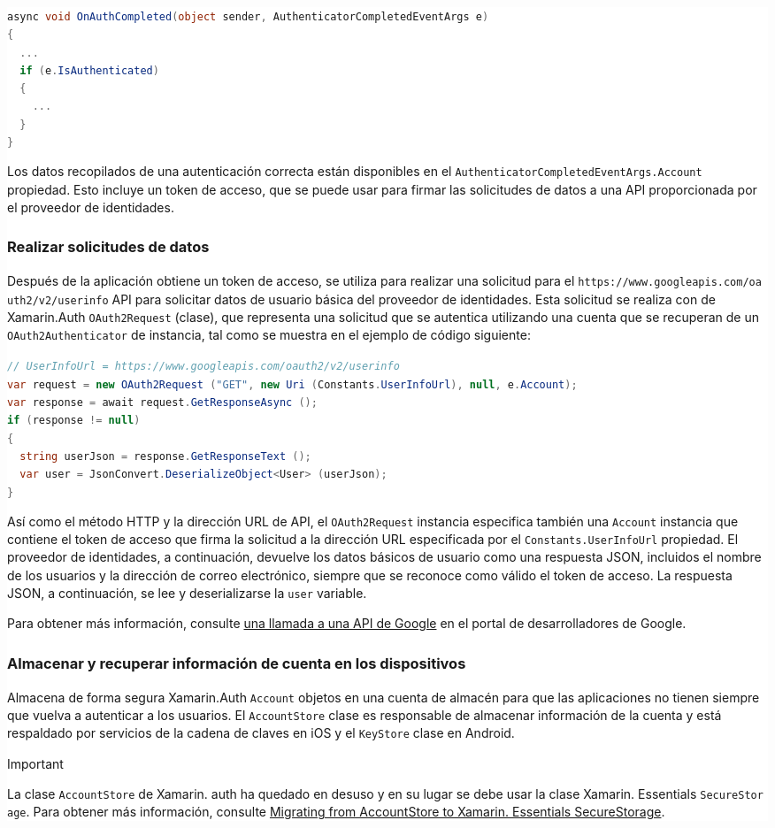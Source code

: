 ```csharp
async void OnAuthCompleted(object sender, AuthenticatorCompletedEventArgs e)
{
  ...
  if (e.IsAuthenticated)
  {
    ...
  }
}
```

Los datos recopilados de una autenticación correcta están disponibles en el `AuthenticatorCompletedEventArgs.Account` propiedad. Esto incluye un token de acceso, que se puede usar para firmar las solicitudes de datos a una API proporcionada por el proveedor de identidades.

### <a name="making-requests-for-data"></a>Realizar solicitudes de datos

Después de la aplicación obtiene un token de acceso, se utiliza para realizar una solicitud para el `https://www.googleapis.com/oauth2/v2/userinfo` API para solicitar datos de usuario básica del proveedor de identidades. Esta solicitud se realiza con de Xamarin.Auth `OAuth2Request` (clase), que representa una solicitud que se autentica utilizando una cuenta que se recuperan de un `OAuth2Authenticator` de instancia, tal como se muestra en el ejemplo de código siguiente:

```csharp
// UserInfoUrl = https://www.googleapis.com/oauth2/v2/userinfo
var request = new OAuth2Request ("GET", new Uri (Constants.UserInfoUrl), null, e.Account);
var response = await request.GetResponseAsync ();
if (response != null)
{
  string userJson = response.GetResponseText ();
  var user = JsonConvert.DeserializeObject<User> (userJson);
}
```

Así como el método HTTP y la dirección URL de API, el `OAuth2Request` instancia especifica también una `Account` instancia que contiene el token de acceso que firma la solicitud a la dirección URL especificada por el `Constants.UserInfoUrl` propiedad. El proveedor de identidades, a continuación, devuelve los datos básicos de usuario como una respuesta JSON, incluidos el nombre de los usuarios y la dirección de correo electrónico, siempre que se reconoce como válido el token de acceso. La respuesta JSON, a continuación, se lee y deserializarse la `user` variable.

Para obtener más información, consulte [una llamada a una API de Google](https://developers.google.com/identity/protocols/OAuth2InstalledApp#callinganapi) en el portal de desarrolladores de Google.

### <a name="storing-and-retrieving-account-information-on-devices"></a>Almacenar y recuperar información de cuenta en los dispositivos

Almacena de forma segura Xamarin.Auth `Account` objetos en una cuenta de almacén para que las aplicaciones no tienen siempre que vuelva a autenticar a los usuarios. El `AccountStore` clase es responsable de almacenar información de la cuenta y está respaldado por servicios de la cadena de claves en iOS y el `KeyStore` clase en Android.

> [!IMPORTANT]
> La clase `AccountStore` de Xamarin. auth ha quedado en desuso y en su lugar se debe usar la clase Xamarin. Essentials `SecureStorage`. Para obtener más información, consulte [Migrating from AccountStore to Xamarin. Essentials SecureStorage](https://github.com/xamarin/Xamarin.Auth/wiki/Migrating-from-AccountStore-to-Xamarin.Essentials-SecureStorage).
